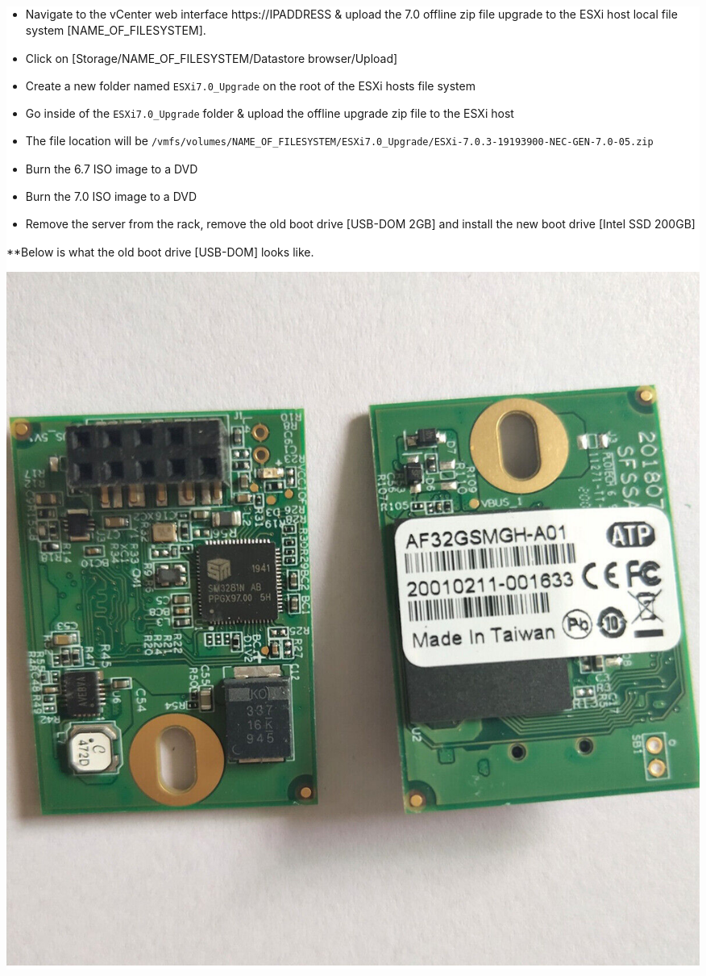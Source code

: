 

-	Navigate to the vCenter web interface https://IPADDRESS & upload the 7.0 offline zip file upgrade to the ESXi host local file system [NAME_OF_FILESYSTEM].
  - Click on [Storage/NAME_OF_FILESYSTEM/Datastore browser/Upload]
  - Create a new folder named `ESXi7.0_Upgrade` on the root of the ESXi hosts file system
  - Go inside of the `ESXi7.0_Upgrade` folder & upload the offline upgrade zip file to the ESXi host
  - The file location will be `/vmfs/volumes/NAME_OF_FILESYSTEM/ESXi7.0_Upgrade/ESXi-7.0.3-19193900-NEC-GEN-7.0-05.zip` 

-	Burn the 6.7 ISO image to a DVD
-	Burn the 7.0 ISO image to a DVD
-	Remove the server from the rack, remove the old boot drive [USB-DOM 2GB] and install the new boot drive [Intel SSD 200GB]

**Below is what the old boot drive [USB-DOM] looks like.

![vsphere_upgrade4](/assets/img/posts/2023/vsphere_upgrade/vsphere_upgrade4.jpg)
